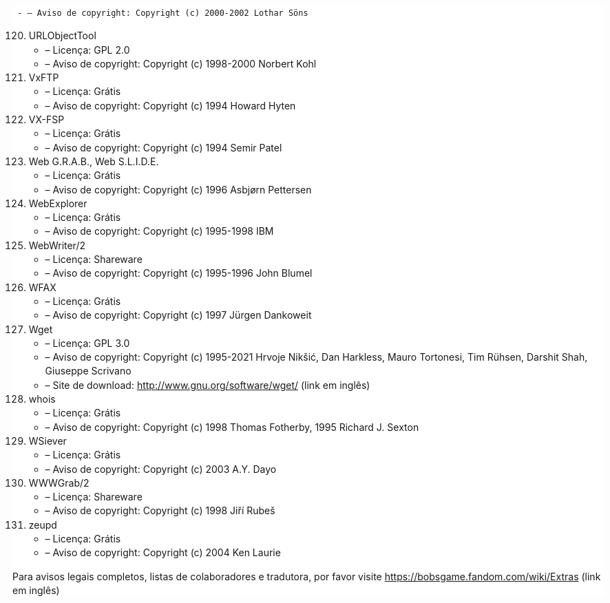      - – Aviso de copyright: Copyright (c) 2000-2002 Lothar Söns
120. URLObjectTool
     - – Licença: GPL 2.0
     - – Aviso de copyright: Copyright (c) 1998-2000 Norbert Kohl
121. VxFTP
     - – Licença: Grátis
     - – Aviso de copyright: Copyright (c) 1994 Howard Hyten
122. VX-FSP
     - – Licença: Grátis
     - – Aviso de copyright: Copyright (c) 1994 Semir Patel
123. Web G.R.A.B., Web S.L.I.D.E.
     - – Licença: Grátis
     - – Aviso de copyright: Copyright (c) 1996 Asbjørn Pettersen
124. WebExplorer
     - – Licença: Grátis
     - – Aviso de copyright: Copyright (c) 1995-1998 IBM
125. WebWriter/2
     - – Licença: Shareware
     - – Aviso de copyright: Copyright (c) 1995-1996 John Blumel
126. WFAX
     - – Licença: Grátis
     - – Aviso de copyright: Copyright (c) 1997 Jürgen Dankoweit
127. Wget
     - – Licença: GPL 3.0
     - – Aviso de copyright: Copyright (c) 1995-2021 Hrvoje Nikšić, Dan Harkless, Mauro Tortonesi, Tim Rühsen, Darshit Shah, Giuseppe Scrivano
     - – Site de download: http://www.gnu.org/software/wget/ (link em inglês)
128. whois
     - – Licença: Grátis
     - – Aviso de copyright: Copyright (c) 1998 Thomas Fotherby, 1995 Richard J. Sexton
129. WSiever
     - – Licença: Grátis
     - – Aviso de copyright: Copyright (c) 2003 A.Y. Dayo
130. WWWGrab/2
     - – Licença: Shareware
     - – Aviso de copyright: Copyright (c) 1998 Jiří Rubeš
131. zeupd
     - – Licença: Grátis
     - – Aviso de copyright: Copyright (c) 2004 Ken Laurie

Para avisos legais completos, listas de colaboradores e tradutora, por favor visite https://bobsgame.fandom.com/wiki/Extras (link em inglês)

